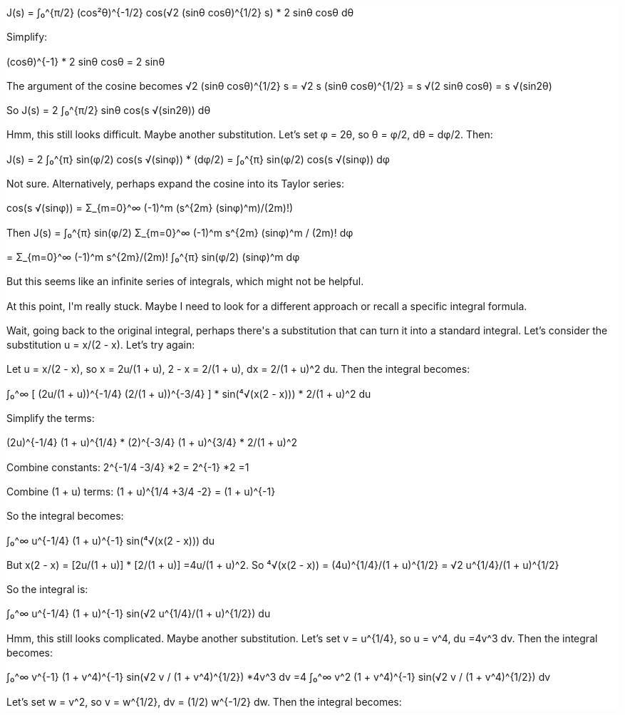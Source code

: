 J(s) = ∫₀^{π/2} (cos²θ)^{-1/2} cos(√2 (sinθ cosθ)^{1/2} s) * 2 sinθ cosθ dθ

Simplify:

(cosθ)^{-1} * 2 sinθ cosθ = 2 sinθ

The argument of the cosine becomes √2 (sinθ cosθ)^{1/2} s = √2 s (sinθ cosθ)^{1/2} = s √(2 sinθ cosθ) = s √(sin2θ)

So J(s) = 2 ∫₀^{π/2} sinθ cos(s √(sin2θ)) dθ

Hmm, this still looks difficult. Maybe another substitution. Let’s set φ = 2θ, so θ = φ/2, dθ = dφ/2. Then:

J(s) = 2 ∫₀^{π} sin(φ/2) cos(s √(sinφ)) * (dφ/2) = ∫₀^{π} sin(φ/2) cos(s √(sinφ)) dφ

Not sure. Alternatively, perhaps expand the cosine into its Taylor series:

cos(s √(sinφ)) = Σ_{m=0}^∞ (-1)^m (s^{2m} (sinφ)^m)/(2m)!)

Then J(s) = ∫₀^{π} sin(φ/2) Σ_{m=0}^∞ (-1)^m s^{2m} (sinφ)^m / (2m)! dφ

= Σ_{m=0}^∞ (-1)^m s^{2m}/(2m)! ∫₀^{π} sin(φ/2) (sinφ)^m dφ

But this seems like an infinite series of integrals, which might not be helpful.

At this point, I'm really stuck. Maybe I need to look for a different approach or recall a specific integral formula.

Wait, going back to the original integral, perhaps there's a substitution that can turn it into a standard integral. Let’s consider the substitution u = x/(2 - x). Let’s try again:

Let u = x/(2 - x), so x = 2u/(1 + u), 2 - x = 2/(1 + u), dx = 2/(1 + u)^2 du. Then the integral becomes:

∫₀^∞ [ (2u/(1 + u))^{-1/4} (2/(1 + u))^{-3/4} ] * sin(⁴√(x(2 - x))) * 2/(1 + u)^2 du

Simplify the terms:

(2u)^{-1/4} (1 + u)^{1/4} * (2)^{-3/4} (1 + u)^{3/4} * 2/(1 + u)^2

Combine constants: 2^{-1/4 -3/4} *2 = 2^{-1} *2 =1

Combine (1 + u) terms: (1 + u)^{1/4 +3/4 -2} = (1 + u)^{-1}

So the integral becomes:

∫₀^∞ u^{-1/4} (1 + u)^{-1} sin(⁴√(x(2 - x))) du

But x(2 - x) = [2u/(1 + u)] * [2/(1 + u)] =4u/(1 + u)^2. So ⁴√(x(2 - x)) = (4u)^{1/4}/(1 + u)^{1/2} = √2 u^{1/4}/(1 + u)^{1/2}

So the integral is:

∫₀^∞ u^{-1/4} (1 + u)^{-1} sin(√2 u^{1/4}/(1 + u)^{1/2}) du

Hmm, this still looks complicated. Maybe another substitution. Let’s set v = u^{1/4}, so u = v^4, du =4v^3 dv. Then the integral becomes:

∫₀^∞ v^{-1} (1 + v^4)^{-1} sin(√2 v / (1 + v^4)^{1/2}) *4v^3 dv =4 ∫₀^∞ v^2 (1 + v^4)^{-1} sin(√2 v / (1 + v^4)^{1/2}) dv

Let’s set w = v^2, so v = w^{1/2}, dv = (1/2) w^{-1/2} dw. Then the integral becomes:
